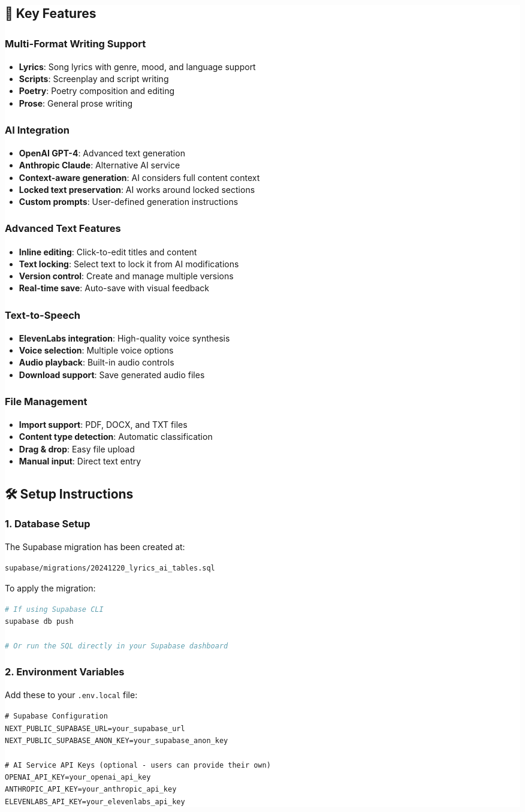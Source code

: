 ## 🎯 **Key Features**

### **Multi-Format Writing Support**
- **Lyrics**: Song lyrics with genre, mood, and language support
- **Scripts**: Screenplay and script writing
- **Poetry**: Poetry composition and editing
- **Prose**: General prose writing

### **AI Integration**
- **OpenAI GPT-4**: Advanced text generation
- **Anthropic Claude**: Alternative AI service
- **Context-aware generation**: AI considers full content context
- **Locked text preservation**: AI works around locked sections
- **Custom prompts**: User-defined generation instructions

### **Advanced Text Features**
- **Inline editing**: Click-to-edit titles and content
- **Text locking**: Select text to lock it from AI modifications
- **Version control**: Create and manage multiple versions
- **Real-time save**: Auto-save with visual feedback

### **Text-to-Speech**
- **ElevenLabs integration**: High-quality voice synthesis
- **Voice selection**: Multiple voice options
- **Audio playback**: Built-in audio controls
- **Download support**: Save generated audio files

### **File Management**
- **Import support**: PDF, DOCX, and TXT files
- **Content type detection**: Automatic classification
- **Drag & drop**: Easy file upload
- **Manual input**: Direct text entry

## 🛠️ **Setup Instructions**

### **1. Database Setup**
The Supabase migration has been created at:
```
supabase/migrations/20241220_lyrics_ai_tables.sql
```

To apply the migration:
```bash
# If using Supabase CLI
supabase db push

# Or run the SQL directly in your Supabase dashboard
```

### **2. Environment Variables**
Add these to your `.env.local` file:
```env
# Supabase Configuration
NEXT_PUBLIC_SUPABASE_URL=your_supabase_url
NEXT_PUBLIC_SUPABASE_ANON_KEY=your_supabase_anon_key

# AI Service API Keys (optional - users can provide their own)
OPENAI_API_KEY=your_openai_api_key
ANTHROPIC_API_KEY=your_anthropic_api_key
ELEVENLABS_API_KEY=your_elevenlabs_api_key
```
